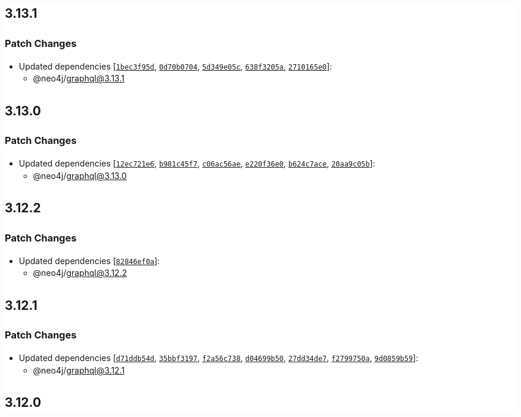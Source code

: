 ## 3.13.1

### Patch Changes

-   Updated dependencies [[`1bec3f95d`](https://github.com/neo4j/graphql/commit/1bec3f95d0f469c2a4e879b1904a4d1a4938207e), [`0d70b0704`](https://github.com/neo4j/graphql/commit/0d70b07049a0f4b2391240929aadc54f62eedc42), [`5d349e05c`](https://github.com/neo4j/graphql/commit/5d349e05c08ed655144b9919528ba66047f49443), [`638f3205a`](https://github.com/neo4j/graphql/commit/638f3205ab3b20eb69a7bb33e6c11685d3e53a51), [`2710165e0`](https://github.com/neo4j/graphql/commit/2710165e0bfd200a8755e1b94f363ee17258fcac)]:
    -   @neo4j/graphql@3.13.1

## 3.13.0

### Patch Changes

-   Updated dependencies [[`12ec721e6`](https://github.com/neo4j/graphql/commit/12ec721e66f7ce570b31be3341c625a48bda304f), [`b981c45f7`](https://github.com/neo4j/graphql/commit/b981c45f76753557c18b1152ad62f258d2bee7f7), [`c06ac56ae`](https://github.com/neo4j/graphql/commit/c06ac56ae84360dc19bccd4545334c8c65b1c768), [`e220f36e0`](https://github.com/neo4j/graphql/commit/e220f36e07bb27aeb5c787e7ebf5b09e7fba2afc), [`b624c7ace`](https://github.com/neo4j/graphql/commit/b624c7aced55493f9df1abcaca91b139713f4186), [`20aa9c05b`](https://github.com/neo4j/graphql/commit/20aa9c05be4c780493d536bc98335fb88d857b6a)]:
    -   @neo4j/graphql@3.13.0

## 3.12.2

### Patch Changes

-   Updated dependencies [[`82846ef0a`](https://github.com/neo4j/graphql/commit/82846ef0a5ac0c778d295970405626bed829cff3)]:
    -   @neo4j/graphql@3.12.2

## 3.12.1

### Patch Changes

-   Updated dependencies [[`d71ddb54d`](https://github.com/neo4j/graphql/commit/d71ddb54d811e280357bd37270b9f5cae0c600aa), [`35bbf3197`](https://github.com/neo4j/graphql/commit/35bbf3197ecd3ad576567189242036ac3ee07b57), [`f2a56c738`](https://github.com/neo4j/graphql/commit/f2a56c73854c60144ec2809b855cd52eb1288a43), [`d04699b50`](https://github.com/neo4j/graphql/commit/d04699b50f0dd50984ab6688743f4fe027d797a0), [`27dd34de7`](https://github.com/neo4j/graphql/commit/27dd34de7815824afa490667ce2484f017c823a3), [`f2799750a`](https://github.com/neo4j/graphql/commit/f2799750a0a1aeaecaf9ead5295483e5205ada62), [`9d0859b59`](https://github.com/neo4j/graphql/commit/9d0859b596be29d0e64f6531e2bf0c17325b9a34)]:
    -   @neo4j/graphql@3.12.1

## 3.12.0
